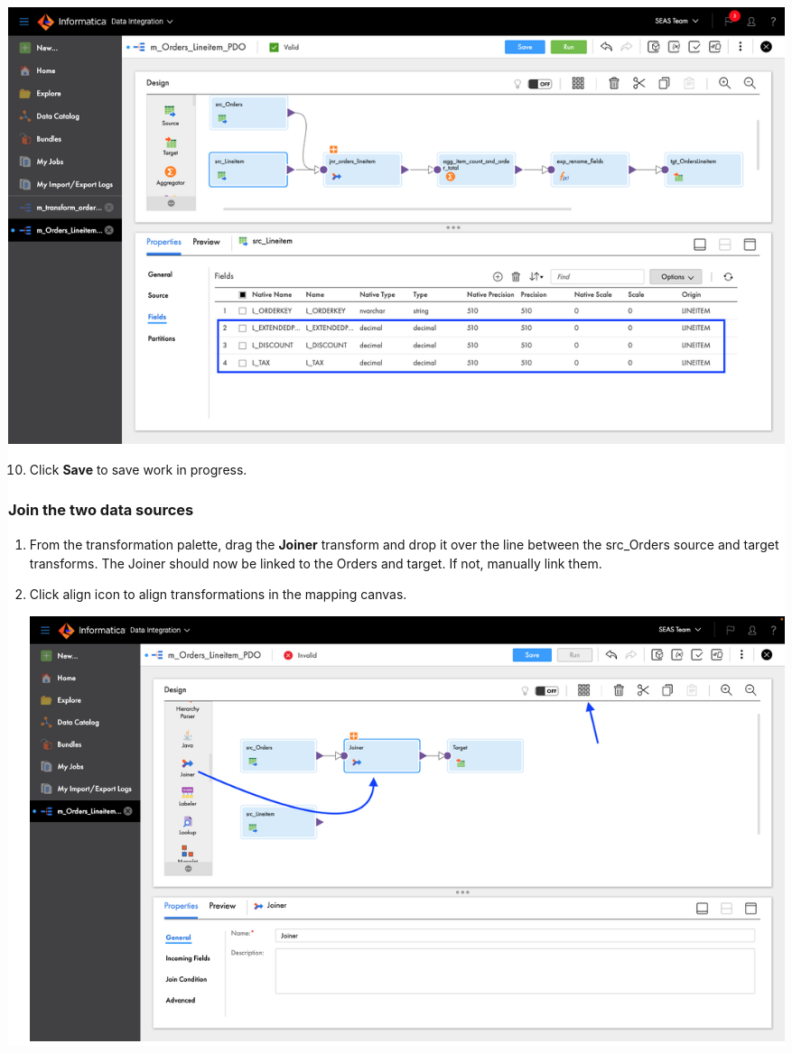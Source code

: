    ![Extend Price](images/picture21.png)

10.	Click **Save** to save work in progress.

### Join the two data sources

1.	From the transformation palette, drag the **Joiner** transform and drop it over the line between the src_Orders source and target transforms.  The Joiner should now be linked to the Orders and target.  If not, manually link them.

2.	Click align icon to align transformations in the mapping canvas.

	![joinertx](images/picture22.png)
